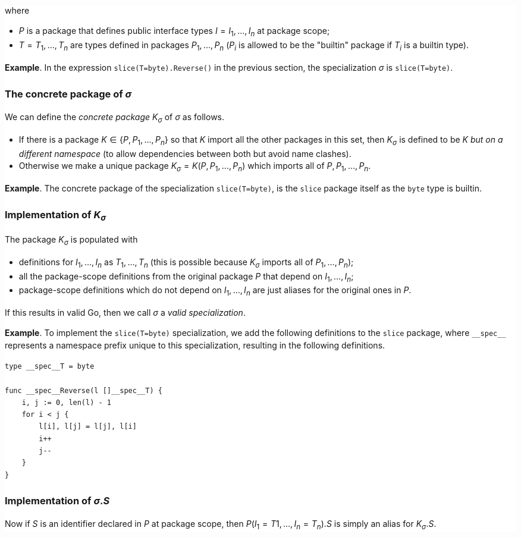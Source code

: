 where

* $P$ is a package that defines public interface types $I = I_1, \ldots, I_n$ at
  package scope;
* $T = T_1, \ldots, T_n$ are types defined in packages $P_1, \ldots, P_n$ ($P_i$
  is allowed to be the "builtin" package if $T_i$ is a builtin type).

__Example__.  In the expression `slice(T=byte).Reverse()` in the previous
section, the specialization $\sigma$ is `slice(T=byte)`.

### The concrete package of $\sigma$

We can define the _concrete package_ $K_\sigma$ of $\sigma$ as follows.
* If there is a package $K\in\{P, P_1, \ldots, P_n\}$ so that $K$ import all the
  other packages in this set, then $K_\sigma$ is defined to be $K$ _but on a
  different namespace_ (to allow dependencies between both but avoid name
  clashes).
* Otherwise we make a unique package $K_\sigma = K(P, P_1,\ldots,P_n)$ which
  imports all of $P, P_1, \ldots, P_n$.

__Example__.  The concrete package of the specialization `slice(T=byte)`, is the
`slice` package itself as the `byte` type is builtin.

### Implementation of $K_\sigma$

The package $K_\sigma$ is populated with 
* definitions for $I_1, \ldots, I_n$ as $T_1, \ldots, T_n$ (this is possible
  because $K_\sigma$ imports all of $P_1, \ldots, P_n$);
* all the package-scope definitions from the original package $P$ that depend on
  $I_1, \ldots, I_n$;
* package-scope definitions which do not depend on $I_1, \ldots, I_n$ are just
  aliases for the original ones in $P$.

If this results in valid Go, then we call $\sigma$ a _valid specialization_.

__Example__.  To implement the `slice(T=byte)` specialization, we add the
following definitions to the `slice` package, where `__spec__` represents a
namespace prefix unique to this specialization, resulting in the following
definitions.

```golang
type __spec__T = byte

func __spec__Reverse(l []__spec__T) {
	i, j := 0, len(l) - 1
	for i < j {
		l[i], l[j] = l[j], l[i]
		i++
		j--
	}
}
```

### Implementation of $\sigma.S$
Now if $S$ is an identifier declared in $P$ at package scope, then $P(I_1=T1, \ldots,
I_n=T_n).S$ is simply an alias for $K_\sigma.S$.


[Go Contracts Proposal]: https://github.com/golang/proposal/blob/master/design/go2draft-contracts.md